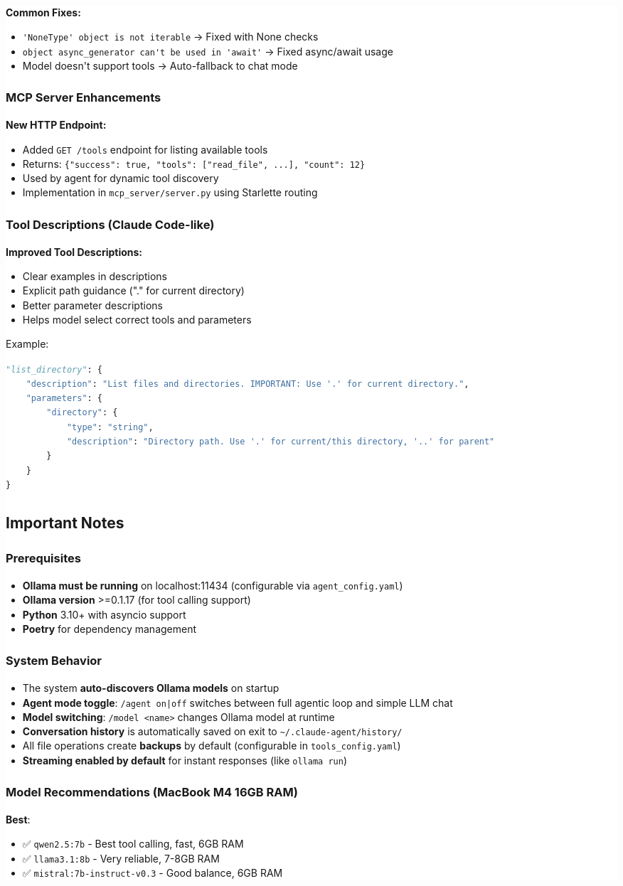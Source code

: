 **Common Fixes:**
- `'NoneType' object is not iterable` → Fixed with None checks
- `object async_generator can't be used in 'await'` → Fixed async/await usage
- Model doesn't support tools → Auto-fallback to chat mode

### MCP Server Enhancements

**New HTTP Endpoint:**
- Added `GET /tools` endpoint for listing available tools
- Returns: `{"success": true, "tools": ["read_file", ...], "count": 12}`
- Used by agent for dynamic tool discovery
- Implementation in `mcp_server/server.py` using Starlette routing

### Tool Descriptions (Claude Code-like)

**Improved Tool Descriptions:**
- Clear examples in descriptions
- Explicit path guidance ("." for current directory)
- Better parameter descriptions
- Helps model select correct tools and parameters

Example:
```python
"list_directory": {
    "description": "List files and directories. IMPORTANT: Use '.' for current directory.",
    "parameters": {
        "directory": {
            "type": "string",
            "description": "Directory path. Use '.' for current/this directory, '..' for parent"
        }
    }
}
```

## Important Notes

### Prerequisites
- **Ollama must be running** on localhost:11434 (configurable via `agent_config.yaml`)
- **Ollama version** >=0.1.17 (for tool calling support)
- **Python** 3.10+ with asyncio support
- **Poetry** for dependency management

### System Behavior
- The system **auto-discovers Ollama models** on startup
- **Agent mode toggle**: `/agent on|off` switches between full agentic loop and simple LLM chat
- **Model switching**: `/model <name>` changes Ollama model at runtime
- **Conversation history** is automatically saved on exit to `~/.claude-agent/history/`
- All file operations create **backups** by default (configurable in `tools_config.yaml`)
- **Streaming enabled by default** for instant responses (like `ollama run`)

### Model Recommendations (MacBook M4 16GB RAM)
**Best**:
- ✅ `qwen2.5:7b` - Best tool calling, fast, 6GB RAM
- ✅ `llama3.1:8b` - Very reliable, 7-8GB RAM
- ✅ `mistral:7b-instruct-v0.3` - Good balance, 6GB RAM
